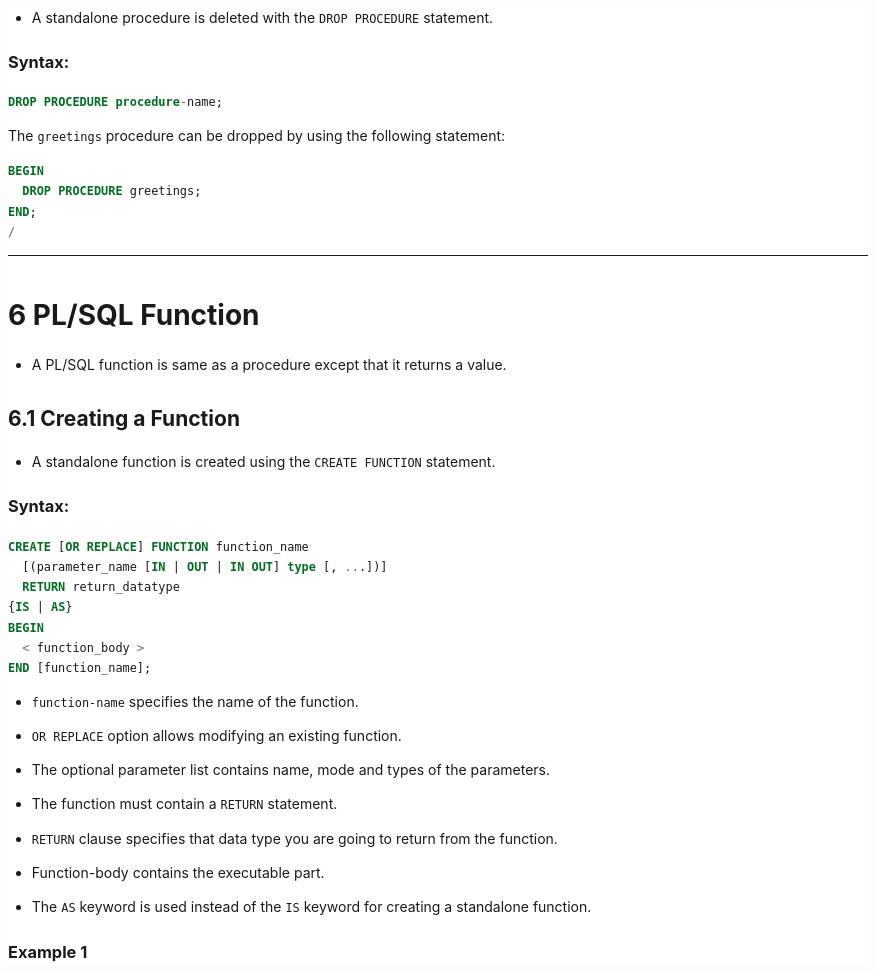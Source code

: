 - A standalone procedure is deleted with the `DROP PROCEDURE` statement.
    

### Syntax:

```sql
DROP PROCEDURE procedure-name;
```

The `greetings` procedure can be dropped by using the following statement:

```sql
BEGIN 
  DROP PROCEDURE greetings; 
END; 
/
```

---

# 6 PL/SQL Function

- A PL/SQL function is same as a procedure except that it returns a value.
    

## 6.1 Creating a Function

- A standalone function is created using the `CREATE FUNCTION` statement.
    

### Syntax:

```sql
CREATE [OR REPLACE] FUNCTION function_name 
  [(parameter_name [IN | OUT | IN OUT] type [, ...])] 
  RETURN return_datatype 
{IS | AS} 
BEGIN 
  < function_body > 
END [function_name];
```

- `function-name` specifies the name of the function.
    
- `OR REPLACE` option allows modifying an existing function.
    
- The optional parameter list contains name, mode and types of the parameters.
    
- The function must contain a `RETURN` statement.
    
- `RETURN` clause specifies that data type you are going to return from the function.
    
- Function-body contains the executable part.
    
- The `AS` keyword is used instead of the `IS` keyword for creating a standalone function.
    

### Example 1
